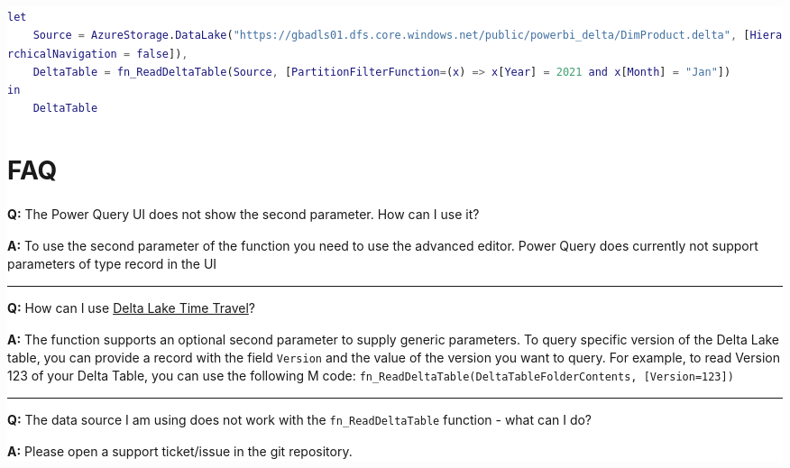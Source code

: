 ```m
let
    Source = AzureStorage.DataLake("https://gbadls01.dfs.core.windows.net/public/powerbi_delta/DimProduct.delta", [HierarchicalNavigation = false]),
    DeltaTable = fn_ReadDeltaTable(Source, [PartitionFilterFunction=(x) => x[Year] = 2021 and x[Month] = "Jan"])
in
    DeltaTable
```

# FAQ

**Q:** The Power Query UI does not show the second parameter. How can I use it?

**A:** To use the second parameter of the function you need to use the advanced editor. Power Query does currently not support parameters of type record in the UI

--------------------
**Q:** How can I use [Delta Lake Time Travel](https://databricks.com/blog/2019/02/04/introducing-delta-time-travel-for-large-scale-data-lakes.html)?

**A:** The function supports an optional second parameter to supply generic parameters. To query specific version of the Delta Lake table, you can provide a record with the field `Version` and the value of the version you want to query. For example, to read Version 123 of your Delta Table, you can use the following M code: `fn_ReadDeltaTable(DeltaTableFolderContents, [Version=123])`

--------------------
**Q:** The data source I am using does not work with the `fn_ReadDeltaTable` function - what can I do?

**A:** Please open a support ticket/issue in the git repository.
